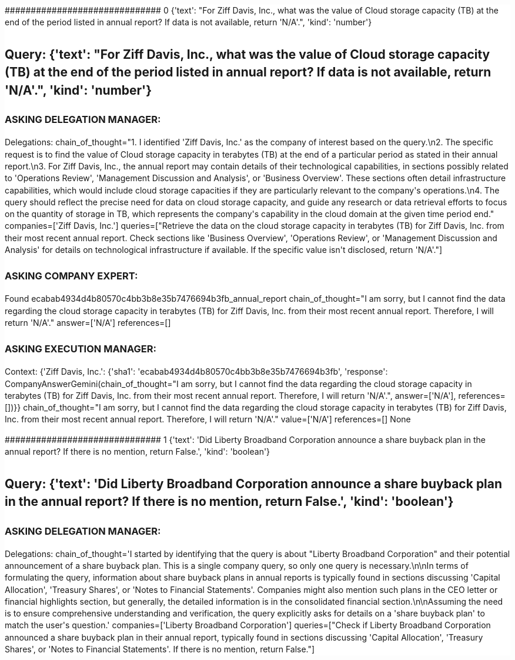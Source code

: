 
##############################
0 {'text': "For Ziff Davis, Inc., what was the value of Cloud storage capacity (TB) at the end of the period listed in annual report? If data is not available, return 'N/A'.", 'kind': 'number'}
## Query: {'text': "For Ziff Davis, Inc., what was the value of Cloud storage capacity (TB) at the end of the period listed in annual report? If data is not available, return 'N/A'.", 'kind': 'number'}
### ASKING DELEGATION MANAGER: 
Delegations: 
 chain_of_thought="1. I identified 'Ziff Davis, Inc.' as the company of interest based on the query.\n2. The specific request is to find the value of Cloud storage capacity in terabytes (TB) at the end of a particular period as stated in their annual report.\n3. For Ziff Davis, Inc., the annual report may contain details of their technological capabilities, in sections possibly related to 'Operations Review', 'Management Discussion and Analysis', or 'Business Overview'. These sections often detail infrastructure capabilities, which would include cloud storage capacities if they are particularly relevant to the company's operations.\n4. The query should reflect the precise need for data on cloud storage capacity, and guide any research or data retrieval efforts to focus on the quantity of storage in TB, which represents the company's capability in the cloud domain at the given time period end." companies=['Ziff Davis, Inc.'] queries=["Retrieve the data on the cloud storage capacity in terabytes (TB) for Ziff Davis, Inc. from their most recent annual report. Check sections like 'Business Overview', 'Operations Review', or 'Management Discussion and Analysis' for details on technological infrastructure if available. If the specific value isn't disclosed, return 'N/A'."]
### ASKING COMPANY EXPERT: 
Found ecabab4934d4b80570c4bb3b8e35b7476694b3fb_annual_report
chain_of_thought="I am sorry, but I cannot find the data regarding the cloud storage capacity in terabytes (TB) for Ziff Davis, Inc. from their most recent annual report. Therefore, I will return 'N/A'." answer=['N/A'] references=[]
### ASKING EXECUTION MANAGER: 
Context: {'Ziff Davis, Inc.': {'sha1': 'ecabab4934d4b80570c4bb3b8e35b7476694b3fb', 'response': CompanyAnswerGemini(chain_of_thought="I am sorry, but I cannot find the data regarding the cloud storage capacity in terabytes (TB) for Ziff Davis, Inc. from their most recent annual report. Therefore, I will return 'N/A'.", answer=['N/A'], references=[])}}
chain_of_thought="I am sorry, but I cannot find the data regarding the cloud storage capacity in terabytes (TB) for Ziff Davis, Inc. from their most recent annual report. Therefore, I will return 'N/A'." value=['N/A'] references=[]
None






##############################
1 {'text': 'Did Liberty Broadband Corporation announce a share buyback plan in the annual report? If there is no mention, return False.', 'kind': 'boolean'}
## Query: {'text': 'Did Liberty Broadband Corporation announce a share buyback plan in the annual report? If there is no mention, return False.', 'kind': 'boolean'}
### ASKING DELEGATION MANAGER: 
Delegations: 
 chain_of_thought='I started by identifying that the query is about "Liberty Broadband Corporation" and their potential announcement of a share buyback plan. This is a single company query, so only one query is necessary.\n\nIn terms of formulating the query, information about share buyback plans in annual reports is typically found in sections discussing \'Capital Allocation\', \'Treasury Shares\', or \'Notes to Financial Statements\'. Companies might also mention such plans in the CEO letter or financial highlights section, but generally, the detailed information is in the consolidated financial section.\n\nAssuming the need is to ensure comprehensive understanding and verification, the query explicitly asks for details on a \'share buyback plan\' to match the user\'s question.' companies=['Liberty Broadband Corporation'] queries=["Check if Liberty Broadband Corporation announced a share buyback plan in their annual report, typically found in sections discussing 'Capital Allocation', 'Treasury Shares', or 'Notes to Financial Statements'. If there is no mention, return False."]